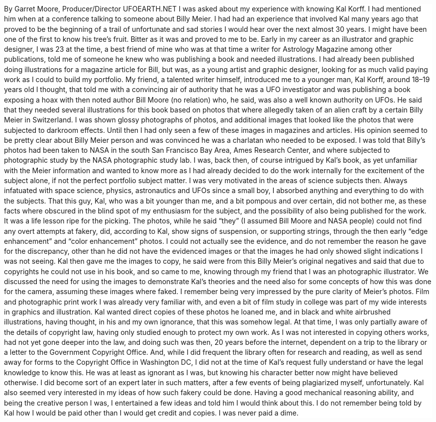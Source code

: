 By Garret Moore, Producer/Director UFOEARTH.NET I was asked about my experience with knowing Kal Korff. I had mentioned him when at a conference talking to someone about Billy Meier. I had had an experience that involved Kal many years ago that proved to be the beginning of a trail of unfortunate and sad stories I would hear over the next almost 30 years. I might have been one of the first to know his tree’s fruit. Bitter as it was and proved to me to be. Early in my career as an illustrator and graphic designer, I was 23 at the time, a best friend of mine who was at that time a writer for Astrology Magazine among other publications, told me of someone he knew who was publishing a book and needed illustrations. I had already been published doing illustrations for a magazine article for Bill, but was, as a young artist and graphic designer, looking for as much valid paying work as I could to build my portfolio. My friend, a talented writer himself, introduced me to a younger man, Kal Korff, around 18–19 years old I thought, that told me with a convincing air of authority that he was a UFO investigator and was publishing a book exposing a hoax with then noted author Bill Moore (no relation) who, he said, was also a well known authority on UFOs. He said that they needed several illustrations for this book based on photos that where allegedly taken of an alien craft by a certain Billy Meier in Switzerland. I was shown glossy photographs of photos, and additional images that looked like the photos that were subjected to darkroom effects. Until then I had only seen a few of these images in magazines and articles. His opinion seemed to be pretty clear about Billy Meier person and was convinced he was a charlatan who needed to be exposed.
I was told that Billy’s photos had been taken to NASA in the south San Francisco Bay Area, Ames Research Center, and where subjected to photographic study by the NASA photographic study lab. I was, back then, of course intrigued by Kal’s book, as yet unfamiliar with the Meier information and wanted to know more as I had already decided to do the work internally for the excitement of the subject alone, if not the perfect portfolio subject matter. I was very motivated in the areas of science subjects then. Always infatuated with space science, physics, astronautics and UFOs since a small boy, I absorbed anything and everything to do with the subjects.
That this guy, Kal, who was a bit younger than me, and a bit pompous and over certain, did not bother me, as these facts where obscured in the blind spot of my enthusiasm for the subject, and the possibility of also being published for the work. It was a life lesson ripe for the picking. The photos, while he said “they” (I assumed Bill Moore and NASA people) could not find any overt attempts at fakery, did, according to Kal, show signs of suspension, or supporting strings, through the then early “edge enhancement” and “color enhancement” photos. I could not actually see the evidence, and do not remember the reason he gave for the discrepancy, other than he did not have the evidenced images or that the images he had only showed slight indications I was not seeing. Kal then gave me the images to copy, he said were from this Billy Meier’s original negatives and said that due to copyrights he could not use in his book, and so came to me, knowing through my friend that I was an photographic illustrator. We discussed the need for using the images to demonstrate Kal’s theories and the need also for some concepts of how this was done for the camera, assuming these images where faked. I remember being very impressed by the pure clarity of Meier’s photos. Film and photographic print work I was already very familiar with, and even a bit of film study in college was part of my wide interests in graphics and illustration.
Kal wanted direct copies of these photos he loaned me, and in black and white airbrushed illustrations, having thought, in his and my own ignorance, that this was somehow legal. At that time, I was only partially aware of the details of copyright law, having only studied enough to protect my own work. As I was not interested in copying others works, had not yet gone deeper into the law, and doing such was then, 20 years before the internet, dependent on a trip to the library or a letter to the Government Copyright Office. And, while I did frequent the library often for research and reading, as well as send away for forms to the Copyright Office in Washington DC, I did not at the time of Kal’s request fully understand or have the legal knowledge to know this. He was at least as ignorant as I was, but knowing his character better now might have believed otherwise. I did become sort of an expert later in such matters, after a few events of being plagiarized myself, unfortunately. Kal also seemed very interested in my ideas of how such fakery could be done. Having a good mechanical reasoning ability, and being the creative person I was, I entertained a few ideas and told him I would think about this. I do not remember being told by Kal how I would be paid other than I would get credit and copies. I was never paid a dime.
